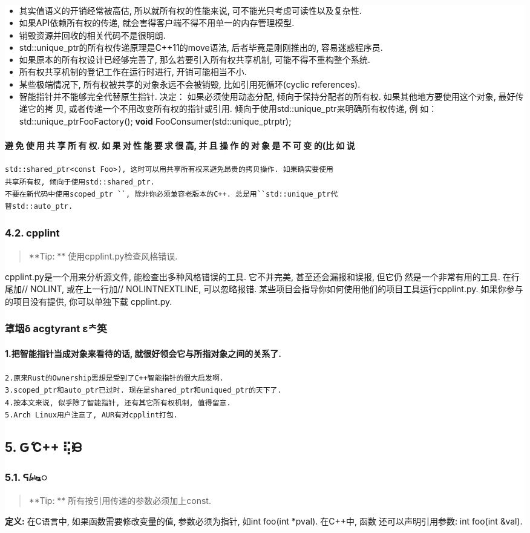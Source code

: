 - 其实值语义的开销经常被高估, 所以就所有权的性能来说, 可不能光只考虑可读性以及复杂性. 
- 如果API依赖所有权的传递, 就会害得客户端不得不用单一的内存管理模型. 
- 销毁资源并回收的相关代码不是很明朗. 
- std::unique_ptr的所有权传递原理是C++11的move语法, 后者毕竟是刚刚推出的, 容易迷惑程序员. 
- 如果原本的所有权设计已经够完善了, 那么若要引入所有权共享机制, 可能不得不重构整个系统. 
- 所有权共享机制的登记工作在运行时进行, 开销可能相当不小. 
- 某些极端情况下, 所有权被共享的对象永远不会被销毁, 比如引用死循环(cyclic references). 
- 智能指针并不能够完全代替原生指针. 
    决定：
       如果必须使用动态分配, 倾向于保持分配者的所有权. 如果其他地方要使用这个对象, 最好传递它的拷
       贝, 或者传递一个不用改变所有权的指针或引用. 倾向于使用std::unique_ptr来明确所有权传递, 例
       如：
       std::unique_ptr<Foo>FooFactory(); 
       **void** FooConsumer(std::unique_ptr<Foo>ptr); 


#### 避 免 使 用 共 享 所 有 权. 如 果 对 性 能 要 求 很 高, 并 且 操 作 的 对 象 是 不 可 变 的(比 如 说

```
std::shared_ptr<const Foo>), 这时可以用共享所有权来避免昂贵的拷贝操作. 如果确实要使用
共享所有权, 倾向于使用std::shared_ptr. 
不要在新代码中使用scoped_ptr ``, 除非你必须兼容老版本的C++. 总是用``std::unique_ptr代
替std::auto_ptr. 
```
### 4.2. cpplint

> **Tip: ** 使用cpplint.py检查风格错误.

cpplint.py是一个用来分析源文件, 能检查出多种风格错误的工具. 它不并完美, 甚至还会漏报和误报, 但它仍
然是一个非常有用的工具. 在行尾加// NOLINT, 或在上一行加// NOLINTNEXTLINE, 可以忽略报错. 
某些项目会指导你如何使用他们的项目工具运行cpplint.py. 如果你参与的项目没有提供, 你可以单独下载
cpplint.py.

### 䈇㘻δ acgtyrant εᄎ䇦

#### 1.把智能指针当成对象来看待的话, 就很好领会它与所指对象之间的关系了. 

```
2.原来Rust的Ownership思想是受到了C++智能指针的很大启发啊. 
3.scoped_ptr和auto_ptr已过时. 现在是shared_ptr和uniqued_ptr的天下了. 
4.按本文来说, 似乎除了智能指针, 还有其它所有权机制, 值得留意. 
5.Arch Linux用户注意了, AUR有对cpplint打包. 
```
## 5. Ԍެ C++ ⢯ᙝ

### 5.1. ᕋ⭞৸ᮦ

> **Tip: ** 所有按引用传递的参数必须加上const.

**定义:**
在C语言中, 如果函数需要修改变量的值, 参数必须为指针, 如int foo(int *pval). 在C++中, 函数
还可以声明引用参数: int foo(int &val).
